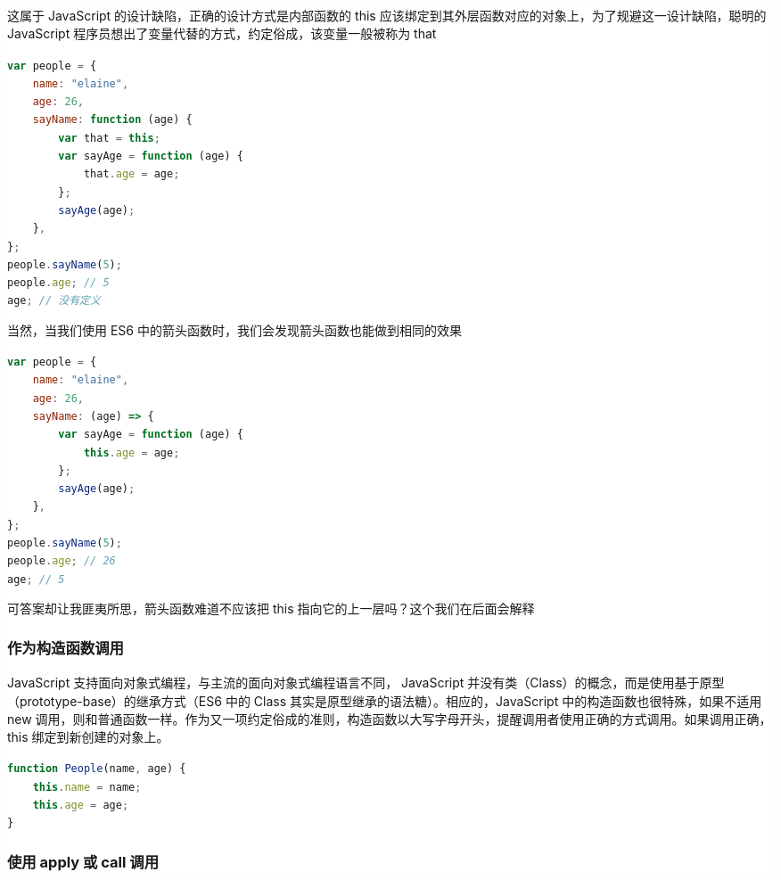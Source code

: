 这属于 JavaScript 的设计缺陷，正确的设计方式是内部函数的 this 应该绑定到其外层函数对应的对象上，为了规避这一设计缺陷，聪明的 JavaScript 程序员想出了变量代替的方式，约定俗成，该变量一般被称为 that

```javascript
var people = {
    name: "elaine",
    age: 26,
    sayName: function (age) {
        var that = this;
        var sayAge = function (age) {
            that.age = age;
        };
        sayAge(age);
    },
};
people.sayName(5);
people.age; // 5
age; // 没有定义
```

当然，当我们使用 ES6 中的箭头函数时，我们会发现箭头函数也能做到相同的效果

```javascript
var people = {
    name: "elaine",
    age: 26,
    sayName: (age) => {
        var sayAge = function (age) {
            this.age = age;
        };
        sayAge(age);
    },
};
people.sayName(5);
people.age; // 26
age; // 5
```

可答案却让我匪夷所思，箭头函数难道不应该把 this 指向它的上一层吗？这个我们在后面会解释

### 作为构造函数调用

JavaScript 支持面向对象式编程，与主流的面向对象式编程语言不同， JavaScript 并没有类（Class）的概念，而是使用基于原型（prototype-base）的继承方式（ES6 中的 Class 其实是原型继承的语法糖）。相应的，JavaScript 中的构造函数也很特殊，如果不适用 new 调用，则和普通函数一样。作为又一项约定俗成的准则，构造函数以大写字母开头，提醒调用者使用正确的方式调用。如果调用正确，this 绑定到新创建的对象上。

```javascript
function People(name, age) {
    this.name = name;
    this.age = age;
}
```

### 使用 apply 或 call 调用
